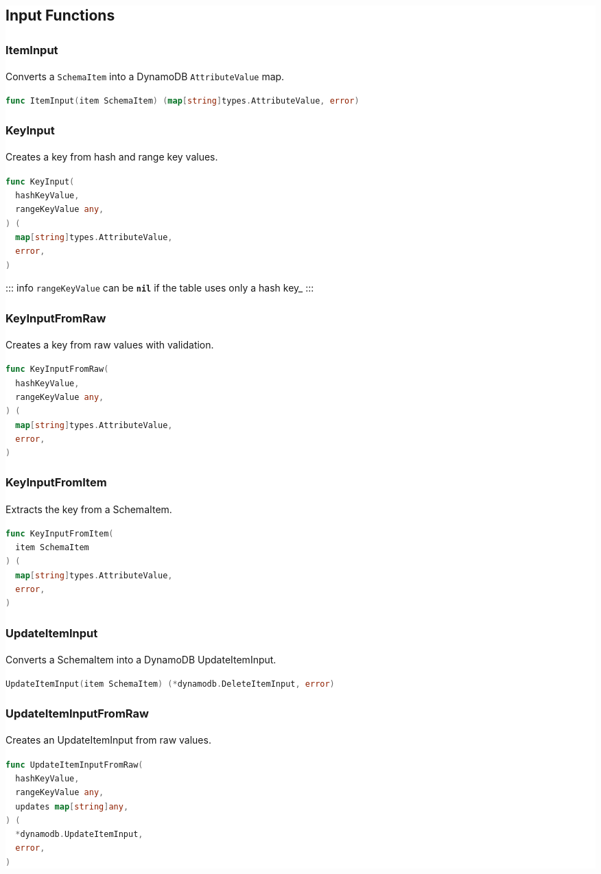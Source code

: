 ## Input Functions
### ItemInput
Converts a `SchemaItem` into a DynamoDB `AttributeValue` map.
```go
func ItemInput(item SchemaItem) (map[string]types.AttributeValue, error)
```

### KeyInput
Creates a key from hash and range key values.
```go
func KeyInput(
  hashKeyValue, 
  rangeKeyValue any,
) (
  map[string]types.AttributeValue, 
  error,
)
```
::: info `rangeKeyValue` can be **`nil`** if the table uses only a hash key_
:::

### KeyInputFromRaw
Creates a key from raw values with validation.
```go
func KeyInputFromRaw(
  hashKeyValue, 
  rangeKeyValue any,
) (
  map[string]types.AttributeValue, 
  error,
)
```

### KeyInputFromItem
Extracts the key from a SchemaItem.  
```go
func KeyInputFromItem(
  item SchemaItem
) (
  map[string]types.AttributeValue, 
  error,
)
```

### UpdateItemInput
Converts a SchemaItem into a DynamoDB UpdateItemInput.
```go
UpdateItemInput(item SchemaItem) (*dynamodb.DeleteItemInput, error)
```

### UpdateItemInputFromRaw
Creates an UpdateItemInput from raw values.
```go
func UpdateItemInputFromRaw(
  hashKeyValue, 
  rangeKeyValue any, 
  updates map[string]any,
) (
  *dynamodb.UpdateItemInput, 
  error,
)
```
